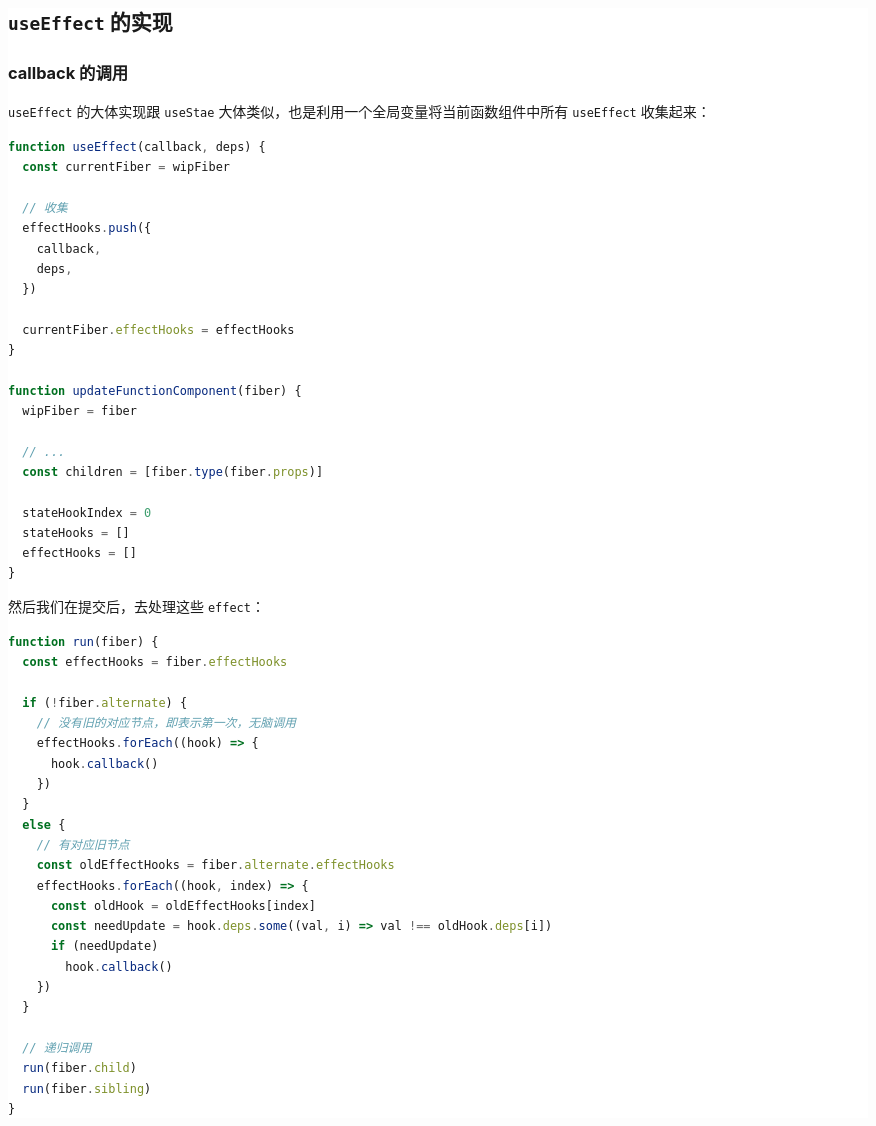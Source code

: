 ## `useEffect` 的实现

### callback 的调用

`useEffect` 的大体实现跟 `useStae` 大体类似，也是利用一个全局变量将当前函数组件中所有 `useEffect` 收集起来：

```js
function useEffect(callback, deps) {
  const currentFiber = wipFiber

  // 收集
  effectHooks.push({
    callback,
    deps,
  })

  currentFiber.effectHooks = effectHooks
}

function updateFunctionComponent(fiber) {
  wipFiber = fiber

  // ...
  const children = [fiber.type(fiber.props)]

  stateHookIndex = 0
  stateHooks = []
  effectHooks = []
}
```

然后我们在提交后，去处理这些 `effect`：

```js
function run(fiber) {
  const effectHooks = fiber.effectHooks

  if (!fiber.alternate) {
    // 没有旧的对应节点，即表示第一次，无脑调用
    effectHooks.forEach((hook) => {
      hook.callback()
    })
  }
  else {
    // 有对应旧节点
    const oldEffectHooks = fiber.alternate.effectHooks
    effectHooks.forEach((hook, index) => {
      const oldHook = oldEffectHooks[index]
      const needUpdate = hook.deps.some((val, i) => val !== oldHook.deps[i])
      if (needUpdate)
        hook.callback()
    })
  }

  // 递归调用
  run(fiber.child)
  run(fiber.sibling)
}
```
